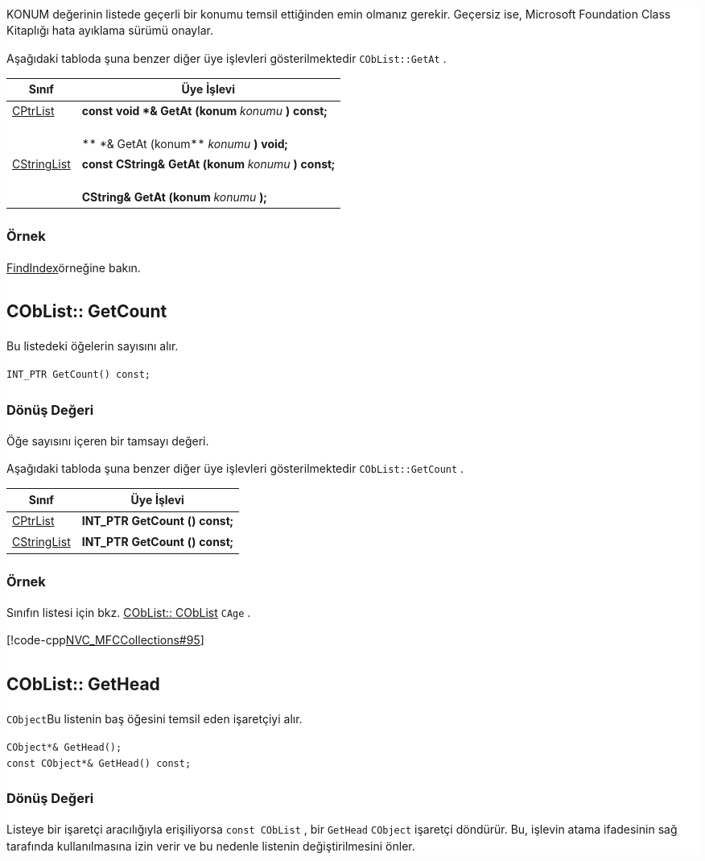 KONUM değerinin listede geçerli bir konumu temsil ettiğinden emin olmanız gerekir. Geçersiz ise, Microsoft Foundation Class Kitaplığı hata ayıklama sürümü onaylar.

Aşağıdaki tabloda şuna benzer diğer üye işlevleri gösterilmektedir `CObList::GetAt` .

|Sınıf|Üye İşlevi|
|-----------|---------------------|
|[CPtrList](../../mfc/reference/cptrlist-class.md)|**const void \*& GetAt (konum** *konumu* **) const;**<br /><br /> ** \*& GetAt (konum** *konumu* **) void;**|
|[CStringList](../../mfc/reference/cstringlist-class.md)|**const CString& GetAt (konum** *konumu* **) const;**<br /><br /> **CString& GetAt (konum** *konumu* **);**|

### <a name="example"></a>Örnek

  [FindIndex](#findindex)örneğine bakın.

## <a name="coblistgetcount"></a><a name="getcount"></a> CObList:: GetCount

Bu listedeki öğelerin sayısını alır.

```
INT_PTR GetCount() const;
```

### <a name="return-value"></a>Dönüş Değeri

Öğe sayısını içeren bir tamsayı değeri.

Aşağıdaki tabloda şuna benzer diğer üye işlevleri gösterilmektedir `CObList::GetCount` .

|Sınıf|Üye İşlevi|
|-----------|---------------------|
|[CPtrList](../../mfc/reference/cptrlist-class.md)|**INT_PTR GetCount () const;**|
|[CStringList](../../mfc/reference/cstringlist-class.md)|**INT_PTR GetCount () const;**|

### <a name="example"></a>Örnek

Sınıfın listesi için bkz. [CObList:: CObList](#coblist) `CAge` .

[!code-cpp[NVC_MFCCollections#95](../../mfc/codesnippet/cpp/coblist-class_7.cpp)]

## <a name="coblistgethead"></a><a name="gethead"></a> CObList:: GetHead

`CObject`Bu listenin baş öğesini temsil eden işaretçiyi alır.

```
CObject*& GetHead();
const CObject*& GetHead() const;
```

### <a name="return-value"></a>Dönüş Değeri

Listeye bir işaretçi aracılığıyla erişiliyorsa `const CObList` , bir `GetHead` `CObject` işaretçi döndürür. Bu, işlevin atama ifadesinin sağ tarafında kullanılmasına izin verir ve bu nedenle listenin değiştirilmesini önler.
